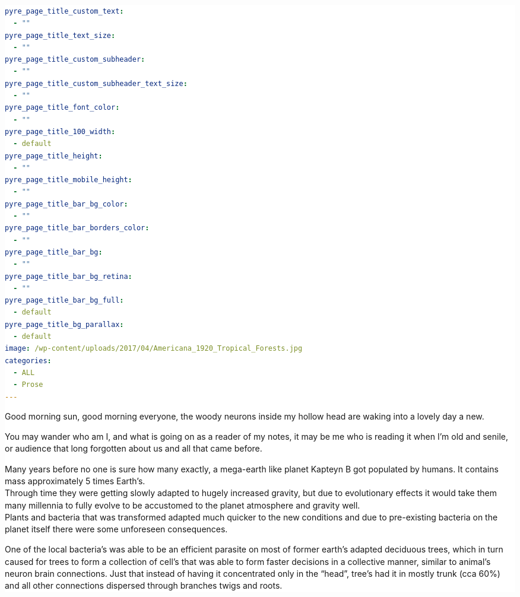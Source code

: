 ```yaml
pyre_page_title_custom_text:
  - ""
pyre_page_title_text_size:
  - ""
pyre_page_title_custom_subheader:
  - ""
pyre_page_title_custom_subheader_text_size:
  - ""
pyre_page_title_font_color:
  - ""
pyre_page_title_100_width:
  - default
pyre_page_title_height:
  - ""
pyre_page_title_mobile_height:
  - ""
pyre_page_title_bar_bg_color:
  - ""
pyre_page_title_bar_borders_color:
  - ""
pyre_page_title_bar_bg:
  - ""
pyre_page_title_bar_bg_retina:
  - ""
pyre_page_title_bar_bg_full:
  - default
pyre_page_title_bg_parallax:
  - default
image: /wp-content/uploads/2017/04/Americana_1920_Tropical_Forests.jpg
categories:
  - ALL
  - Prose
---
```

Good morning sun, good morning everyone, the woody neurons inside my hollow head are waking into a lovely day a new.

You may wander who am I, and what is going on as a reader of my notes, it may be me who is reading it when I&#8217;m old and senile, or audience that long forgotten about us and all that came before.

Many years before no one is sure how many exactly, a mega-earth like planet Kapteyn B got populated by humans. It contains mass approximately 5 times Earth&#8217;s.  
Through time they were getting slowly adapted to hugely increased gravity, but due to evolutionary effects it would take them many millennia to fully evolve to be accustomed to the planet atmosphere and gravity well.  
Plants and bacteria that was transformed adapted much quicker to the new conditions and due to pre-existing bacteria on the planet itself there were some unforeseen consequences.

One of the local bacteria&#8217;s was able to be an efficient parasite on most of former earth&#8217;s adapted deciduous trees, which in turn caused for trees to form a collection of cell&#8217;s that was able to form faster decisions in a collective manner, similar to animal&#8217;s neuron brain connections. Just that instead of having it concentrated only in the &#8220;head&#8221;, tree&#8217;s had it in mostly trunk (cca 60%) and all other connections dispersed through branches twigs and roots.
